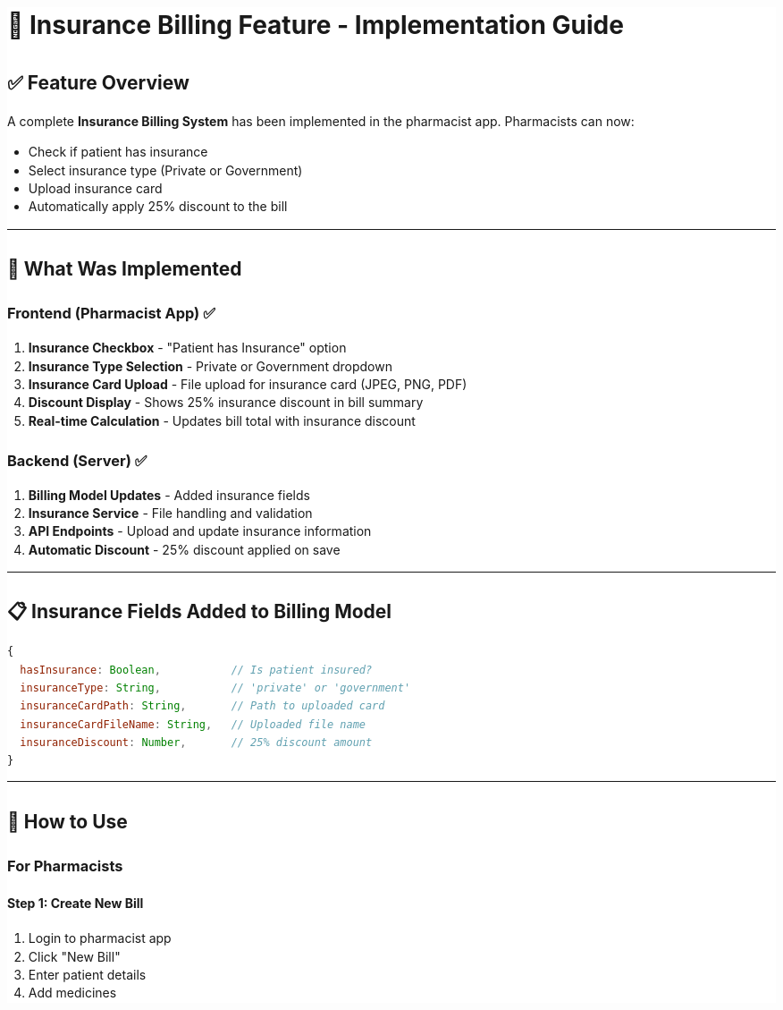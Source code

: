 # 🏥 Insurance Billing Feature - Implementation Guide

## ✅ Feature Overview

A complete **Insurance Billing System** has been implemented in the pharmacist app. Pharmacists can now:
- Check if patient has insurance
- Select insurance type (Private or Government)
- Upload insurance card
- Automatically apply 25% discount to the bill

---

## 🎯 What Was Implemented

### Frontend (Pharmacist App) ✅
1. **Insurance Checkbox** - "Patient has Insurance" option
2. **Insurance Type Selection** - Private or Government dropdown
3. **Insurance Card Upload** - File upload for insurance card (JPEG, PNG, PDF)
4. **Discount Display** - Shows 25% insurance discount in bill summary
5. **Real-time Calculation** - Updates bill total with insurance discount

### Backend (Server) ✅
1. **Billing Model Updates** - Added insurance fields
2. **Insurance Service** - File handling and validation
3. **API Endpoints** - Upload and update insurance information
4. **Automatic Discount** - 25% discount applied on save

---

## 📋 Insurance Fields Added to Billing Model

```javascript
{
  hasInsurance: Boolean,           // Is patient insured?
  insuranceType: String,           // 'private' or 'government'
  insuranceCardPath: String,       // Path to uploaded card
  insuranceCardFileName: String,   // Uploaded file name
  insuranceDiscount: Number,       // 25% discount amount
}
```

---

## 🚀 How to Use

### For Pharmacists

#### Step 1: Create New Bill
1. Login to pharmacist app
2. Click "New Bill"
3. Enter patient details
4. Add medicines
